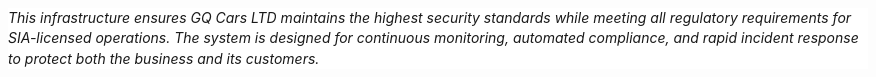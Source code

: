 
*This infrastructure ensures GQ Cars LTD maintains the highest security standards while meeting all regulatory requirements for SIA-licensed operations. The system is designed for continuous monitoring, automated compliance, and rapid incident response to protect both the business and its customers.*